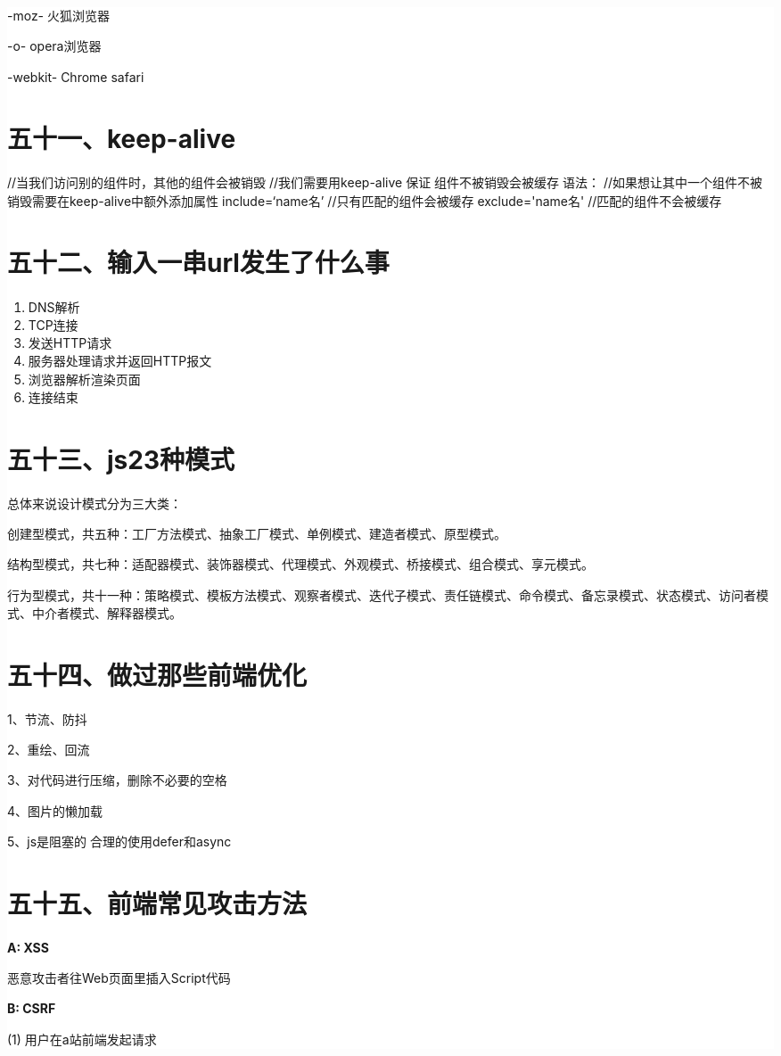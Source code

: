 -moz- 火狐浏览器

-o- opera浏览器

-webkit-  Chrome safari

# **五十一、keep-alive**

//当我们访问别的组件时，其他的组件会被销毁 //我们需要用keep-alive 保证 组件不被销毁会被缓存 语法：<keep-alive><router-view></router-view></keep-alive> //如果想让其中一个组件不被销毁需要在keep-alive中额外添加属性 include=‘name名’ 	//只有匹配的组件会被缓存 exclude='name名' 	//匹配的组件不会被缓存 <keep-alive exclude="about">

# **五十二、输入一串url发生了什么事**

1. DNS解析
2. TCP连接
3. 发送HTTP请求
4. 服务器处理请求并返回HTTP报文
5. 浏览器解析渲染页面
6. 连接结束

# **五十三、js23种模式**

总体来说设计模式分为三大类：

创建型模式，共五种：工厂方法模式、抽象工厂模式、单例模式、建造者模式、原型模式。

结构型模式，共七种：适配器模式、装饰器模式、代理模式、外观模式、桥接模式、组合模式、享元模式。

行为型模式，共十一种：策略模式、模板方法模式、观察者模式、迭代子模式、责任链模式、命令模式、备忘录模式、状态模式、访问者模式、中介者模式、解释器模式。

# **五十四、做过那些前端优化**

1、节流、防抖

2、重绘、回流

3、对代码进行压缩，删除不必要的空格

4、图片的懒加载

5、js是阻塞的 合理的使用defer和async

# **五十五、前端常见攻击方法**

**A: XSS** 

恶意攻击者往Web页面里插入Script代码

**B: CSRF**

(1) 用户在a站前端发起请求
